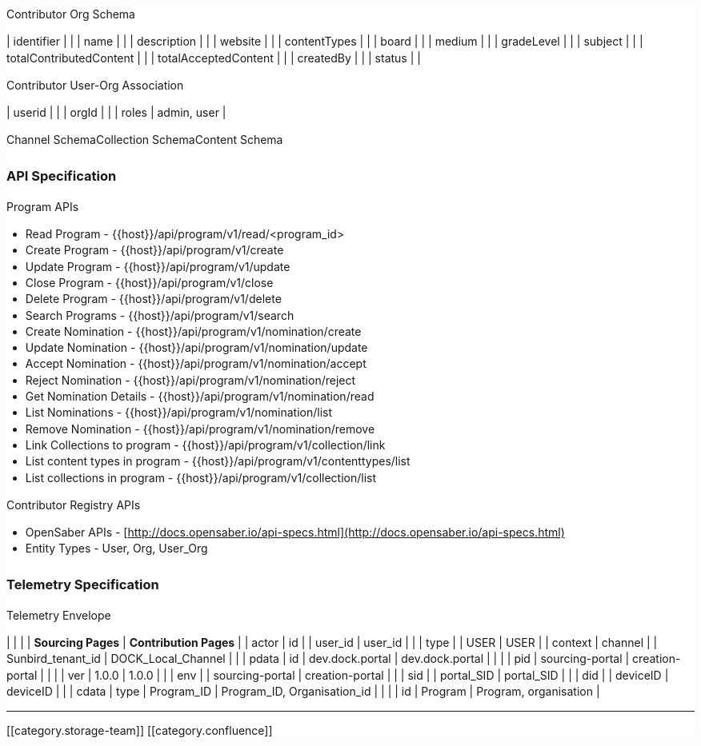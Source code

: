 Contributor Org Schema

\| identifier | | | name | | | description | | | website | | | contentTypes | | | board | | | medium | | | gradeLevel | | | subject | | | totalContributedContent | | | totalAcceptedContent | | | createdBy | | | status | |

Contributor User-Org Association

\| userid | | | orgId | | | roles | admin, user |

Channel SchemaCollection SchemaContent Schema

### API Specification

Program APIs

* Read Program - \{{host\}}/api/program/v1/read/\<program\_id>
* Create Program - \{{host\}}/api/program/v1/create
* Update Program - \{{host\}}/api/program/v1/update
* Close Program - \{{host\}}/api/program/v1/close
* Delete Program - \{{host\}}/api/program/v1/delete
* Search Programs - \{{host\}}/api/program/v1/search
* Create Nomination - \{{host\}}/api/program/v1/nomination/create
* Update Nomination - \{{host\}}/api/program/v1/nomination/update
* Accept Nomination - \{{host\}}/api/program/v1/nomination/accept
* Reject Nomination - \{{host\}}/api/program/v1/nomination/reject
* Get Nomination Details - \{{host\}}/api/program/v1/nomination/read
* List Nominations - \{{host\}}/api/program/v1/nomination/list
* Remove Nomination - \{{host\}}/api/program/v1/nomination/remove
* Link Collections to program - \{{host\}}/api/program/v1/collection/link
* List content types in program - \{{host\}}/api/program/v1/contenttypes/list
* List collections in program - \{{host\}}/api/program/v1/collection/list

Contributor Registry APIs

* OpenSaber APIs - [http://docs.opensaber.io/api-specs.html](http://docs.opensaber.io/api-specs.html)
* Entity Types - User, Org, User\_Org

### Telemetry Specification

Telemetry Envelope

\| | | | **Sourcing Pages** | **Contribution Pages** | | actor | id | | user\_id | user\_id | | | type | | USER | USER | | context | channel | | Sunbird\_tenant\_id | DOCK\_Local\_Channel | | | pdata | id | dev.dock.portal | dev.dock.portal | | | | pid | sourcing-portal | creation-portal | | | | ver | 1.0.0 | 1.0.0 | | | env | | sourcing-portal | creation-portal | | | sid | | portal\_SID | portal\_SID | | | did | | deviceID | deviceID | | | cdata | type | Program\_ID | Program\_ID, Organisation\_id | | | | id | Program | Program, organisation |

***

\[\[category.storage-team]] \[\[category.confluence]]
